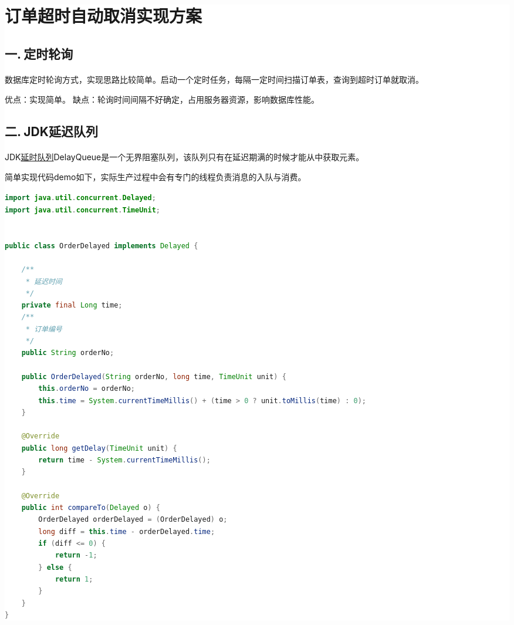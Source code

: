 # 订单超时自动取消实现方案

## 一. 定时轮询

数据库定时轮询方式，实现思路比较简单。启动一个定时任务，每隔一定时间扫描订单表，查询到超时订单就取消。

优点：实现简单。
缺点：轮询时间间隔不好确定，占用服务器资源，影响数据库性能。

## 二. JDK延迟队列

JDK[延时队列](https://so.csdn.net/so/search?q=延时队列&spm=1001.2101.3001.7020)DelayQueue是一个无界阻塞队列，该队列只有在延迟期满的时候才能从中获取元素。

简单实现代码demo如下，实际生产过程中会有专门的线程负责消息的入队与消费。

```java
import java.util.concurrent.Delayed;
import java.util.concurrent.TimeUnit;
 

public class OrderDelayed implements Delayed {
 
    /**
     * 延迟时间
     */
    private final Long time;
    /**
     * 订单编号
     */
    public String orderNo;
 
    public OrderDelayed(String orderNo, long time, TimeUnit unit) {
        this.orderNo = orderNo;
        this.time = System.currentTimeMillis() + (time > 0 ? unit.toMillis(time) : 0);
    }
 
    @Override
    public long getDelay(TimeUnit unit) {
        return time - System.currentTimeMillis();
    }
 
    @Override
    public int compareTo(Delayed o) {
        OrderDelayed orderDelayed = (OrderDelayed) o;
        long diff = this.time - orderDelayed.time;
        if (diff <= 0) {
            return -1;
        } else {
            return 1;
        }
    }
}
```
